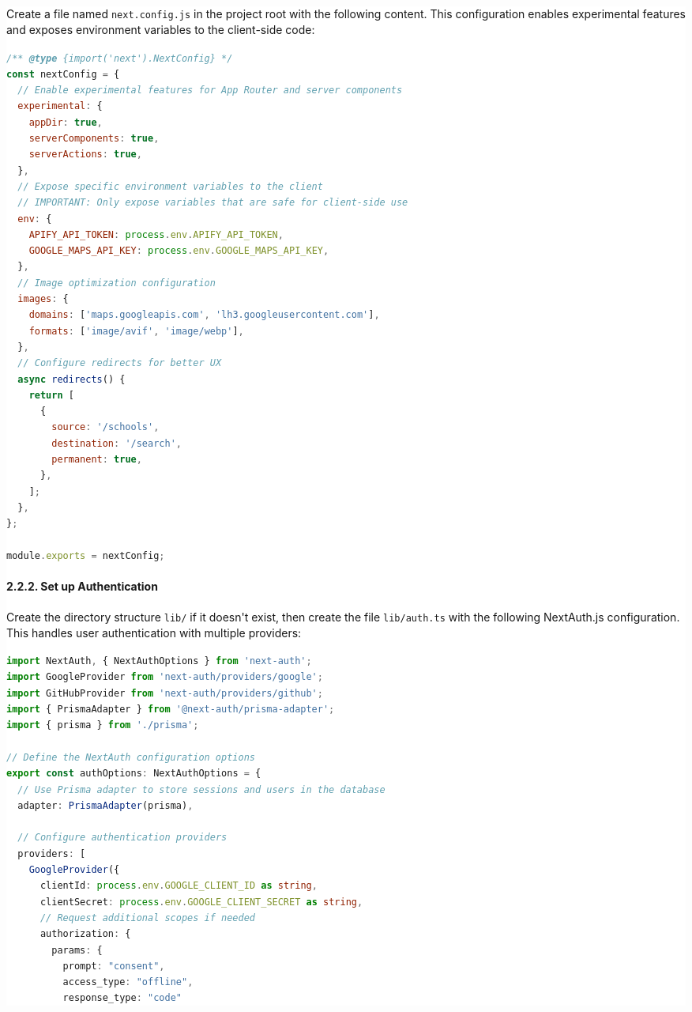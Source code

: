 Create a file named `next.config.js` in the project root with the following content. This configuration enables experimental features and exposes environment variables to the client-side code:

```javascript
/** @type {import('next').NextConfig} */
const nextConfig = {
  // Enable experimental features for App Router and server components
  experimental: {
    appDir: true,
    serverComponents: true,
    serverActions: true,
  },
  // Expose specific environment variables to the client
  // IMPORTANT: Only expose variables that are safe for client-side use
  env: {
    APIFY_API_TOKEN: process.env.APIFY_API_TOKEN,
    GOOGLE_MAPS_API_KEY: process.env.GOOGLE_MAPS_API_KEY,
  },
  // Image optimization configuration
  images: {
    domains: ['maps.googleapis.com', 'lh3.googleusercontent.com'],
    formats: ['image/avif', 'image/webp'],
  },
  // Configure redirects for better UX
  async redirects() {
    return [
      {
        source: '/schools',
        destination: '/search',
        permanent: true,
      },
    ];
  },
};

module.exports = nextConfig;
```

#### 2.2.2. Set up Authentication

Create the directory structure `lib/` if it doesn't exist, then create the file `lib/auth.ts` with the following NextAuth.js configuration. This handles user authentication with multiple providers:

```typescript
import NextAuth, { NextAuthOptions } from 'next-auth';
import GoogleProvider from 'next-auth/providers/google';
import GitHubProvider from 'next-auth/providers/github';
import { PrismaAdapter } from '@next-auth/prisma-adapter';
import { prisma } from './prisma';

// Define the NextAuth configuration options
export const authOptions: NextAuthOptions = {
  // Use Prisma adapter to store sessions and users in the database
  adapter: PrismaAdapter(prisma),
  
  // Configure authentication providers
  providers: [
    GoogleProvider({
      clientId: process.env.GOOGLE_CLIENT_ID as string,
      clientSecret: process.env.GOOGLE_CLIENT_SECRET as string,
      // Request additional scopes if needed
      authorization: {
        params: {
          prompt: "consent",
          access_type: "offline",
          response_type: "code"
```